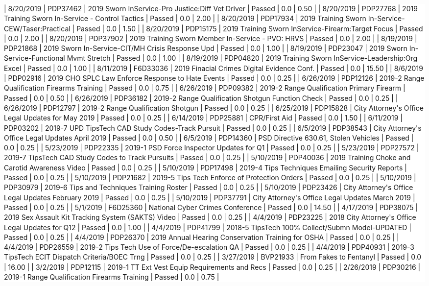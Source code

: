 | 8/20/2019 | PDP37462 | 2019 Sworn InService-Pro Justice:Diff Vet Driver | Passed | 0.0 | 0.50 |
| 8/20/2019 | PDP27768 | 2019 Training Sworn In-Service - Control Tactics | Passed | 0.0 | 2.00 |
| 8/20/2019 | PDP17934 | 2019 Training Sworn In-Service-CEW/Taser:Practical | Passed | 0.0 | 1.50 |
| 8/20/2019 | PDP15175 | 2019 Training Sworn InService-Firearm:Target Focus | Passed | 0.0 | 2.00 |
| 8/20/2019 | PDP37902 | 2019 Training Sworn Member In-Service - PVO: HRVS | Passed | 0.0 | 2.00 |
| 8/19/2019 | PDP21868 | 2019 Sworn In-Service-CIT/MH Crisis Response Upd | Passed | 0.0 | 1.00 |
| 8/19/2019 | PDP23047 | 2019 Sworn In-Service-Functional Mvmt Stretch | Passed | 0.0 | 1.00 |
| 8/19/2019 | PDP04820 | 2019 Training Sworn InService-Leadership:Org Excel | Passed | 0.0 | 1.00 |
| 8/11/2019 | F6D33036 | 2019 Finacial Crimes  Digital Evidence Conf. | Passed | 0.0 | 15.50 |
| 8/6/2019 | PDP02916 | 2019 CHO SPLC Law Enforce Response to Hate Events | Passed | 0.0 | 0.25 |
| 6/26/2019 | PDP12126 | 2019-2 Range Qualification Firearms Training | Passed | 0.0 | 0.75 |
| 6/26/2019 | PDP09382 | 2019-2 Range Qualification Primary Firearm | Passed | 0.0 | 0.50 |
| 6/26/2019 | PDP36182 | 2019-2 Range Qualification Shotgun Function Check | Passed | 0.0 | 0.25 |
| 6/26/2019 | PDP12797 | 2019-2 Range Qualification Shotgun | Passed | 0.0 | 0.25 |
| 6/25/2019 | PDP15828 | City Attorney's Office Legal Updates for May 2019 | Passed | 0.0 | 0.25 |
| 6/14/2019 | PDP25881 | CPR/First Aid | Passed | 0.0 | 1.50 |
| 6/11/2019 | PDP03202 | 2019-7 UPD TipsTech CAD Study Codes-Track Pursuit | Passed | 0.0 | 0.25 |
| 6/5/2019 | PDP38543 | City Attorney's Office Legal Updates April 2019 | Passed | 0.0 | 0.50 |
| 6/5/2019 | PDP14360 | PSD Directive 630.61, Stolen Vehicles | Passed | 0.0 | 0.25 |
| 5/23/2019 | PDP22335 | 2019-1 PSD Force Inspector Updates for Q1 | Passed | 0.0 | 0.25 |
| 5/23/2019 | PDP27572 | 2019-7 TipsTech CAD Study Codes to Track Pursuits | Passed | 0.0 | 0.25 |
| 5/10/2019 | PDP40036 | 2019 Training Choke and Carotid Awareness Video | Passed | 0.0 | 0.25 |
| 5/10/2019 | PDP17498 | 2019-4 Tips  Techniques Emailing Security Reports | Passed | 0.0 | 0.25 |
| 5/10/2019 | PDP21682 | 2019-5 Tips  Tech Enforce of Protection Orders | Passed | 0.0 | 0.25 |
| 5/10/2019 | PDP30979 | 2019-6 Tips and Techniques Training Roster | Passed | 0.0 | 0.25 |
| 5/10/2019 | PDP23426 | City Attorney's Office Legal Updates February 2019 | Passed | 0.0 | 0.25 |
| 5/10/2019 | PDP37791 | City Attorney's Office Legal Updates March 2019 | Passed | 0.0 | 0.25 |
| 5/1/2019 | F6D25360 | National Cyber Crimes Conference | Passed | 0.0 | 14.50 |
| 4/17/2019 | PDP38075 | 2019 Sex Assault Kit Tracking System (SAKTS) Video | Passed | 0.0 | 0.25 |
| 4/4/2019 | PDP23225 | 2018 City Attorney's Office Legal Updates for Q12 | Passed | 0.0 | 1.00 |
| 4/4/2019 | PDP41799 | 2018-5 TipsTech 100% Collect/Submn Model-UPDATED | Passed | 0.0 | 0.25 |
| 4/4/2019 | PDP26370 | 2019 Annual Hearing Conservation Training for OSHA | Passed | 0.0 | 0.25 |
| 4/4/2019 | PDP26559 | 2019-2 Tips  Tech Use of Force/De-escalation QA | Passed | 0.0 | 0.25 |
| 4/4/2019 | PDP40931 | 2019-3 TipsTech ECIT Dispatch Criteria/BOEC Trng | Passed | 0.0 | 0.25 |
| 3/27/2019 | BVP21933 | From Fakes to Fentanyl | Passed | 0.0 | 16.00 |
| 3/2/2019 | PDP12115 | 2019-1 TT Ext Vest Equip Requirements and Recs | Passed | 0.0 | 0.25 |
| 2/26/2019 | PDP30216 | 2019-1 Range Qualification Firearms Training | Passed | 0.0 | 0.75 |